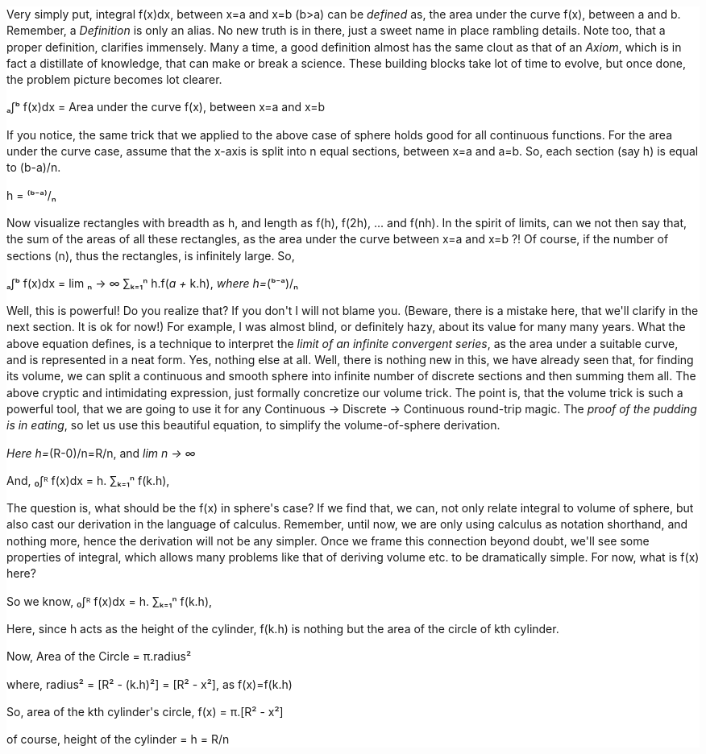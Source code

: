 Very simply put, integral f(x)dx, between x=a and x=b (b>a) can be *defined* as, the area under the curve f(x), between a and b. Remember, a *Definition* is only an alias. No new truth is in there, just a sweet name in place rambling details. Note too, that a proper definition, clarifies immensely. Many a time, a good definition almost has the same clout as that of an *Axiom*, which is in fact a distillate of knowledge, that can make or break a science. These building blocks take lot of time to evolve, but once done, the problem picture becomes lot clearer.

ₐ∫ᵇ f(x)dx = Area under the curve f(x), between x=a and x=b

If you notice, the same trick that we applied to the above case of sphere holds good for all continuous functions. For the area under the curve case, assume that the x-axis is split into n equal sections, between x=a and a=b. So, each section (say h) is equal to (b-a)/n.

h = ⁽ᵇ⁻ᵃ⁾/ₙ

Now visualize rectangles with breadth as h, and length as f(h), f(2h), ... and f(nh). In the spirit of limits, can we not then say that, the sum of the areas of all these rectangles, as the area under the curve between x=a and x=b ?! Of course, if the number of sections (n), thus the rectangles, is infinitely large. So,

ₐ∫ᵇ f(x)dx = lim ₙ → ∞ ∑ₖ₌₁ⁿ h.f(*a +* k.h), *where h=*(ᵇ⁻ᵃ)/ₙ

Well, this is powerful! Do you realize that? If you don't I will not blame you. (Beware, there is a mistake here, that we'll clarify in the next section. It is ok for now!) For example, I was almost blind, or definitely hazy, about its value for many many years. What the above equation defines, is a technique to interpret the *limit of an infinite convergent series*, as the area under a suitable curve, and is represented in a neat form. Yes, nothing else at all. Well, there is nothing new in this, we have already seen that, for finding its volume, we can split a continuous and smooth sphere into infinite number of discrete sections and then summing them all. The above cryptic and intimidating expression, just formally concretize our volume trick. The point is, that the volume trick is such a powerful tool, that we are going to use it for any Continuous → Discrete → Continuous round-trip magic. The *proof of the pudding is in eating*, so let us use this beautiful equation, to simplify the volume-of-sphere derivation.

*Here h=*(R-0)/n=R/n, and *lim n → ∞*

And, ₀∫ᴿ f(x)dx = h. ∑ₖ₌₁ⁿ f(k.h),

The question is, what should be the f(x) in sphere's case? If we find that, we can, not only relate integral to volume of sphere, but also cast our derivation in the language of calculus. Remember, until now, we are only using calculus as notation shorthand, and nothing more, hence the derivation will not be any simpler. Once we frame this connection beyond doubt, we'll see some properties of integral, which allows many problems like that of deriving volume etc. to be dramatically simple. For now, what is f(x) here?

So we know, ₀∫ᴿ f(x)dx = h. ∑ₖ₌₁ⁿ f(k.h),

Here, since h acts as the height of the cylinder, f(k.h) is nothing but the area of the circle of kth cylinder.

Now, Area of the Circle = π.radius²

where, radius² = [R² - (k.h)²] = [R² - x²], as f(x)=f(k.h)

So, area of the kth cylinder's circle, f(x) = π.[R² - x²]

of course, height of the cylinder = h = R/n
